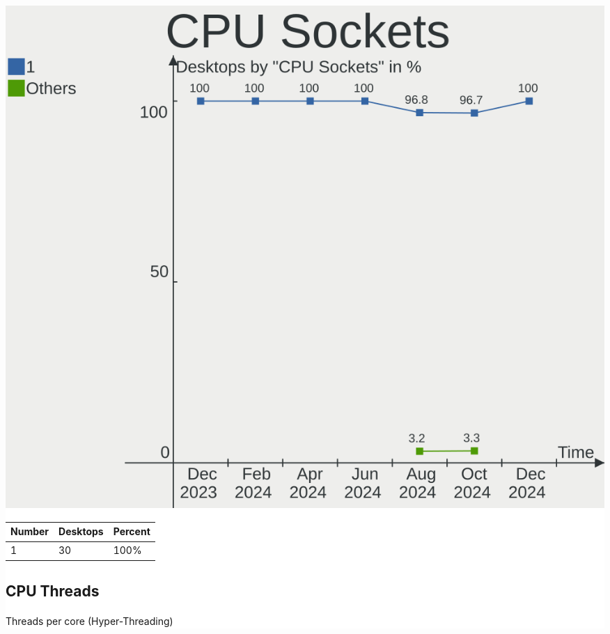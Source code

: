 ![CPU Sockets](./images/line_chart/cpu_sockets.svg)

| Number | Desktops | Percent |
|--------|----------|---------|
| 1      | 30       | 100%    |

CPU Threads
-----------

Threads per core (Hyper-Threading)
